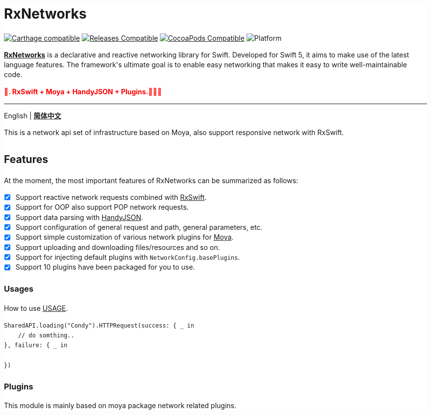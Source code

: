 # RxNetworks

[![Carthage compatible](https://img.shields.io/badge/Carthage-compatible-brightgreen.svg?style=flat&colorA=28a745&&colorB=4E4E4E)](https://github.com/yangKJ/RxNetworks)
[![Releases Compatible](https://img.shields.io/github/release/yangKJ/RxNetworks.svg?style=flat&label=Releases&colorA=28a745&&colorB=4E4E4E)](https://github.com/yangKJ/RxNetworks/releases)
[![CocoaPods Compatible](https://img.shields.io/cocoapods/v/RxNetworks.svg?style=flat&label=CocoaPods&colorA=28a745&&colorB=4E4E4E)](https://cocoapods.org/pods/RxNetworks)
![Platform](https://img.shields.io/badge/Platforms-iOS%20%7C%20macOS%20%7C%20watchOS-4E4E4E.svg?colorA=28a745)

**[RxNetworks](https://github.com/yangKJ/RxNetworks)** is a declarative and reactive networking library for Swift. Developed for Swift 5, it aims to make use of the latest language features. The framework's ultimate goal is to enable easy networking that makes it easy to write well-maintainable code.

<font color=red>**🧚. RxSwift + Moya + HandyJSON + Plugins.👒👒👒**</font>

-------

English | [**简体中文**](README_CN.md)

This is a network api set of infrastructure based on Moya, also support responsive network with RxSwift.

## Features
At the moment, the most important features of RxNetworks can be summarized as follows:

- [x] Support reactive network requests combined with [RxSwift](https://github.com/ReactiveX/RxSwift).
- [x] Support for OOP also support POP network requests.
- [x] Support data parsing with [HandyJSON](https://github.com/alibaba/HandyJSON).
- [x] Support configuration of general request and path, general parameters, etc.
- [x] Support simple customization of various network plugins for [Moya](https://github.com/Moya/Moya).
- [x] Support uploading and downloading files/resources and so on.
- [x] Support for injecting default plugins with `NetworkConfig.basePlugins`.
- [x] Support 10 plugins have been packaged for you to use.

### Usages
How to use [USAGE](USAGE.md).

```
SharedAPI.loading("Condy").HTTPRequest(success: { _ in
    // do somthing..
}, failure: { _ in
    
})
```

### Plugins
This module is mainly based on moya package network related plugins.
